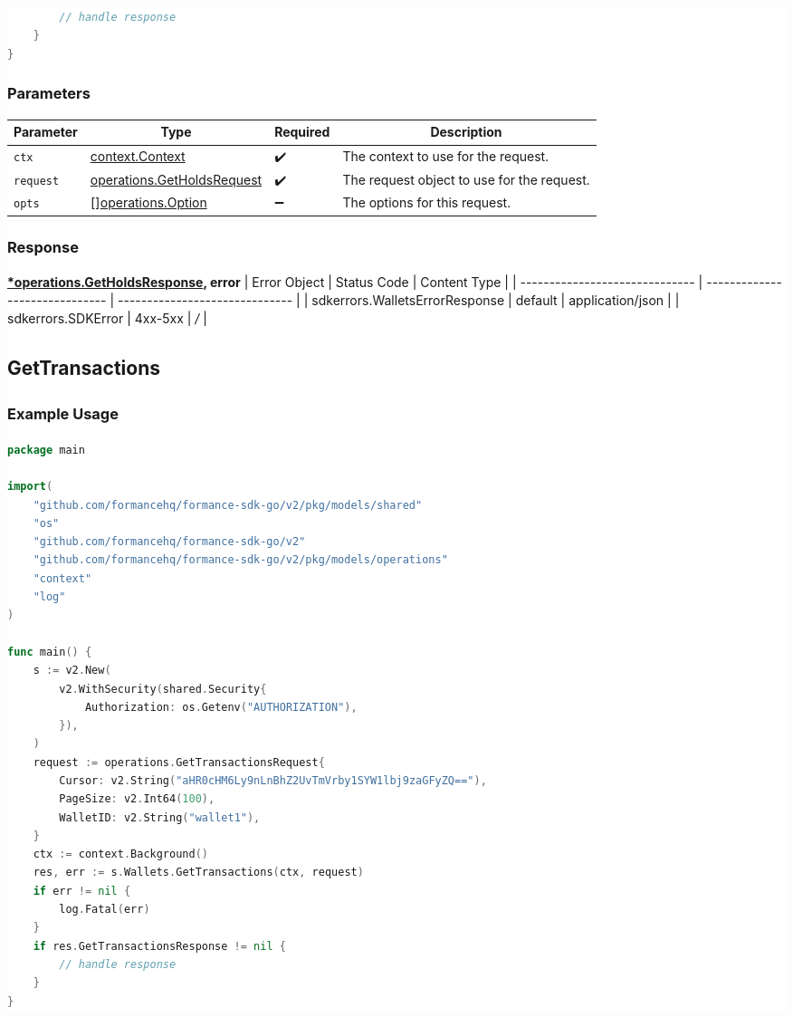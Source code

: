 ```go
        // handle response
    }
}
```

### Parameters

| Parameter                                                                    | Type                                                                         | Required                                                                     | Description                                                                  |
| ---------------------------------------------------------------------------- | ---------------------------------------------------------------------------- | ---------------------------------------------------------------------------- | ---------------------------------------------------------------------------- |
| `ctx`                                                                        | [context.Context](https://pkg.go.dev/context#Context)                        | :heavy_check_mark:                                                           | The context to use for the request.                                          |
| `request`                                                                    | [operations.GetHoldsRequest](../../pkg/models/operations/getholdsrequest.md) | :heavy_check_mark:                                                           | The request object to use for the request.                                   |
| `opts`                                                                       | [][operations.Option](../../pkg/models/operations/option.md)                 | :heavy_minus_sign:                                                           | The options for this request.                                                |


### Response

**[*operations.GetHoldsResponse](../../pkg/models/operations/getholdsresponse.md), error**
| Error Object                   | Status Code                    | Content Type                   |
| ------------------------------ | ------------------------------ | ------------------------------ |
| sdkerrors.WalletsErrorResponse | default                        | application/json               |
| sdkerrors.SDKError             | 4xx-5xx                        | */*                            |

## GetTransactions

### Example Usage

```go
package main

import(
	"github.com/formancehq/formance-sdk-go/v2/pkg/models/shared"
	"os"
	"github.com/formancehq/formance-sdk-go/v2"
	"github.com/formancehq/formance-sdk-go/v2/pkg/models/operations"
	"context"
	"log"
)

func main() {
    s := v2.New(
        v2.WithSecurity(shared.Security{
            Authorization: os.Getenv("AUTHORIZATION"),
        }),
    )
    request := operations.GetTransactionsRequest{
        Cursor: v2.String("aHR0cHM6Ly9nLnBhZ2UvTmVrby1SYW1lbj9zaGFyZQ=="),
        PageSize: v2.Int64(100),
        WalletID: v2.String("wallet1"),
    }
    ctx := context.Background()
    res, err := s.Wallets.GetTransactions(ctx, request)
    if err != nil {
        log.Fatal(err)
    }
    if res.GetTransactionsResponse != nil {
        // handle response
    }
}
```
